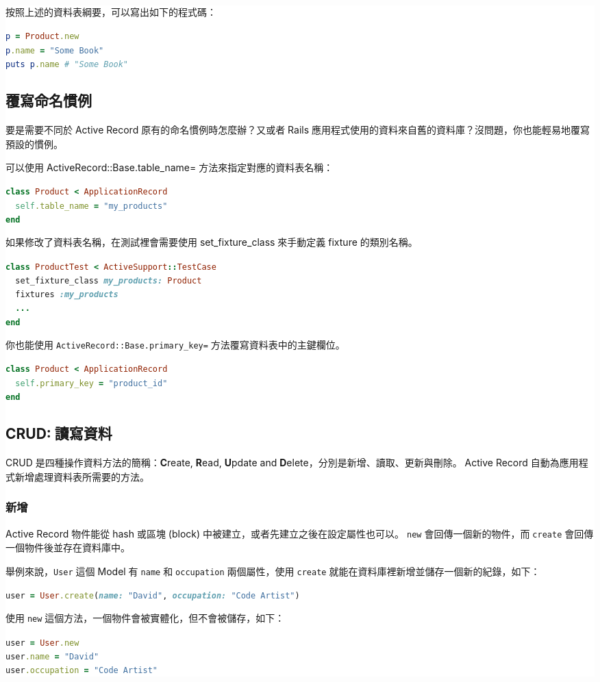 按照上述的資料表綱要，可以寫出如下的程式碼：

```ruby
p = Product.new
p.name = "Some Book"
puts p.name # "Some Book"
```

覆寫命名慣例
---------------------------------

要是需要不同於 Active Record 原有的命名慣例時怎麼辦？又或者 Rails 應用程式使用的資料來自舊的資料庫？沒問題，你也能輕易地覆寫預設的慣例。

可以使用 ActiveRecord::Base.table_name= 方法來指定對應的資料表名稱：

```ruby
class Product < ApplicationRecord
  self.table_name = "my_products"
end
```

如果修改了資料表名稱，在測試裡會需要使用 set_fixture_class 來手動定義 fixture 的類別名稱。

```ruby
class ProductTest < ActiveSupport::TestCase
  set_fixture_class my_products: Product
  fixtures :my_products
  ...
end
```

你也能使用 `ActiveRecord::Base.primary_key=` 方法覆寫資料表中的主鍵欄位。

```ruby
class Product < ApplicationRecord
  self.primary_key = "product_id"
end
```

CRUD: 讀寫資料
------------------------------

CRUD 是四種操作資料方法的簡稱：**C**reate, **R**ead, **U**pdate and **D**elete，分別是新增、讀取、更新與刪除。 Active Record 自動為應用程式新增處理資料表所需要的方法。

### 新增

Active Record 物件能從 hash 或區塊 (block) 中被建立，或者先建立之後在設定屬性也可以。 `new` 會回傳一個新的物件，而 `create` 會回傳一個物件後並存在資料庫中。


舉例來說，`User` 這個 Model 有 `name` 和 `occupation` 兩個屬性，使用 `create` 就能在資料庫裡新增並儲存一個新的紀錄，如下：

```ruby
user = User.create(name: "David", occupation: "Code Artist")
```

使用 `new` 這個方法，一個物件會被實體化，但不會被儲存，如下：

```ruby
user = User.new
user.name = "David"
user.occupation = "Code Artist"
```
